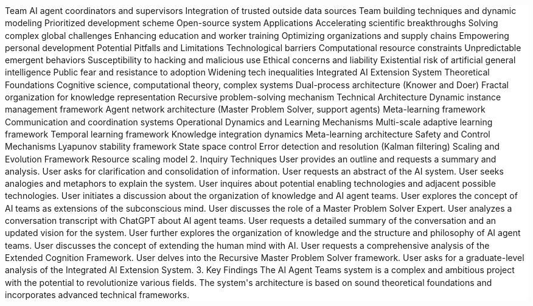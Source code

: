 Team AI agent coordinators and supervisors
Integration of trusted outside data sources
Team building techniques and dynamic modeling
Prioritized development scheme
Open-source system
Applications
Accelerating scientific breakthroughs
Solving complex global challenges
Enhancing education and worker training
Optimizing organizations and supply chains
Empowering personal development
Potential Pitfalls and Limitations
Technological barriers
Computational resource constraints
Unpredictable emergent behaviors
Susceptibility to hacking and malicious use
Ethical concerns and liability
Existential risk of artificial general intelligence
Public fear and resistance to adoption
Widening tech inequalities
Integrated AI Extension System
Theoretical Foundations
Cognitive science, computational theory, complex systems
Dual-process architecture (Knower and Doer)
Fractal organization for knowledge representation
Recursive problem-solving mechanism
Technical Architecture
Dynamic instance management framework
Agent network architecture (Master Problem Solver, support agents)
Meta-learning framework
Communication and coordination systems
Operational Dynamics and Learning Mechanisms
Multi-scale adaptive learning framework
Temporal learning framework
Knowledge integration dynamics
Meta-learning architecture
Safety and Control Mechanisms
Lyapunov stability framework
State space control
Error detection and resolution (Kalman filtering)
Scaling and Evolution Framework
Resource scaling model
2. Inquiry Techniques
User provides an outline and requests a summary and analysis.
User asks for clarification and consolidation of information.
User requests an abstract of the AI system.
User seeks analogies and metaphors to explain the system.
User inquires about potential enabling technologies and adjacent possible technologies.
User initiates a discussion about the organization of knowledge and AI agent teams.
User explores the concept of AI teams as extensions of the subconscious mind.
User discusses the role of a Master Problem Solver Expert.
User analyzes a conversation transcript with ChatGPT about AI agent teams.
User requests a detailed summary of the conversation and an updated vision for the system.
User further explores the organization of knowledge and the structure and philosophy of AI agent teams.
User discusses the concept of extending the human mind with AI.
User requests a comprehensive analysis of the Extended Cognition Framework.
User delves into the Recursive Master Problem Solver framework.
User asks for a graduate-level analysis of the Integrated AI Extension System.
3. Key Findings
The AI Agent Teams system is a complex and ambitious project with the potential to revolutionize various fields.
The system's architecture is based on sound theoretical foundations and incorporates advanced technical frameworks.